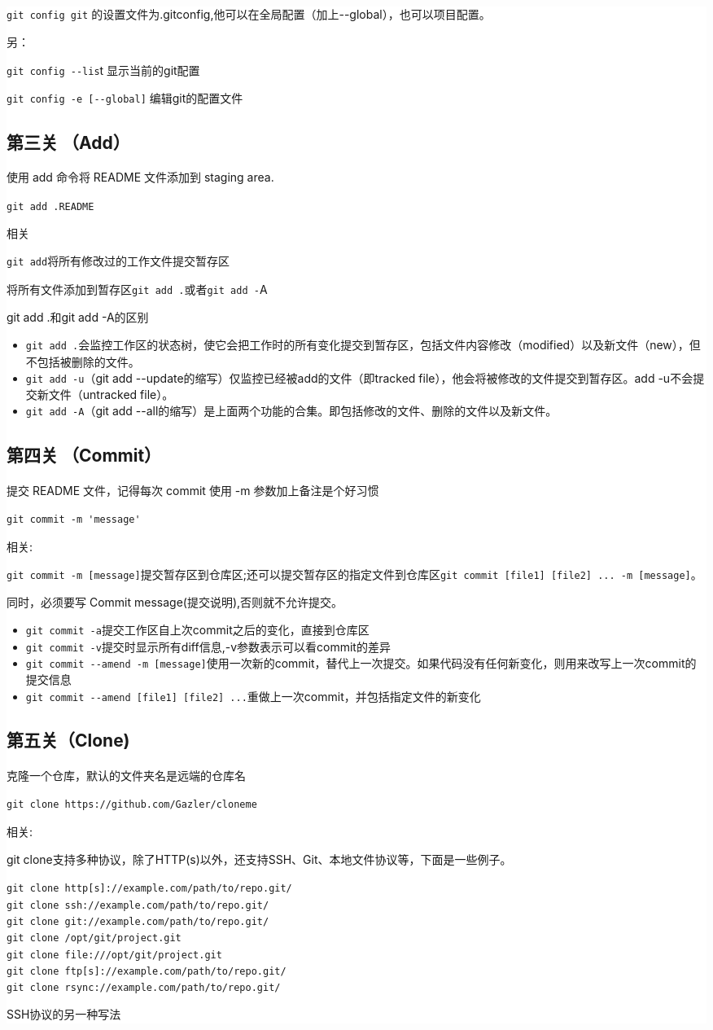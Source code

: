 `git config git` 的设置文件为.gitconfig,他可以在全局配置（加上--global），也可以项目配置。

另：

`git config --lis`t 显示当前的git配置

`git config -e [--global]` 编辑git的配置文件

## 第三关 （Add）

使用 add 命令将 README 文件添加到 staging area.

```
git add .README
```
相关

`git add`将所有修改过的工作文件提交暂存区

将所有文件添加到暂存区`git add .`或者`git add -`A

git add .和git add -A的区别
- `git add .`会监控工作区的状态树，使它会把工作时的所有变化提交到暂存区，包括文件内容修改（modified）以及新文件（new），但不包括被删除的文件。
- `git add -u`（git add --update的缩写）仅监控已经被add的文件（即tracked file），他会将被修改的文件提交到暂存区。add -u不会提交新文件（untracked file）。
- `git add -A`（git add --all的缩写）是上面两个功能的合集。即包括修改的文件、删除的文件以及新文件。



## 第四关 （Commit）

提交 README 文件，记得每次 commit 使用 -m 参数加上备注是个好习惯
```
git commit -m 'message'
```
相关:

`git commit -m [message]`提交暂存区到仓库区;还可以提交暂存区的指定文件到仓库区`git commit [file1] [file2] ... -m [message]`。

同时，必须要写 Commit message(提交说明),否则就不允许提交。


- `git commit -a`提交工作区自上次commit之后的变化，直接到仓库区
- `git commit -v`提交时显示所有diff信息,-v参数表示可以看commit的差异
- `git commit --amend -m [message]`使用一次新的commit，替代上一次提交。如果代码没有任何新变化，则用来改写上一次commit的提交信息
- `git commit --amend [file1] [file2] ...`重做上一次commit，并包括指定文件的新变化

## 第五关（Clone)

克隆一个仓库，默认的文件夹名是远端的仓库名
```
git clone https://github.com/Gazler/cloneme
```
相关:

git clone支持多种协议，除了HTTP(s)以外，还支持SSH、Git、本地文件协议等，下面是一些例子。
```
git clone http[s]://example.com/path/to/repo.git/
git clone ssh://example.com/path/to/repo.git/
git clone git://example.com/path/to/repo.git/
git clone /opt/git/project.git
git clone file:///opt/git/project.git
git clone ftp[s]://example.com/path/to/repo.git/
git clone rsync://example.com/path/to/repo.git/
```
SSH协议的另一种写法
